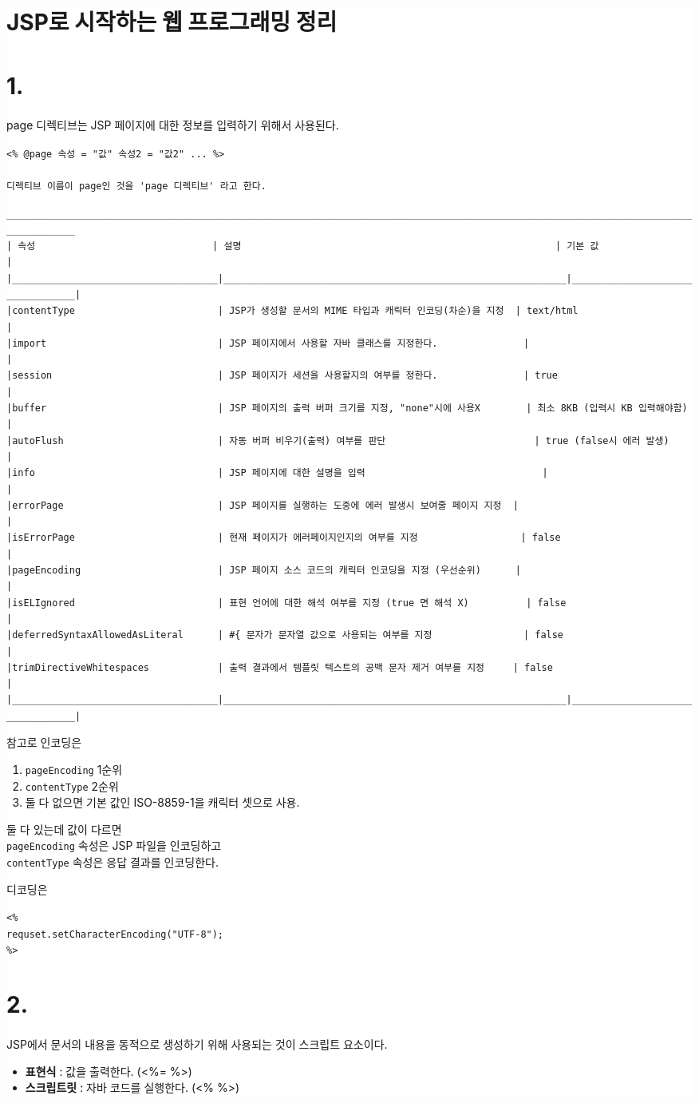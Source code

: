 JSP로 시작하는 웹 프로그래밍 정리
=======================
# 1. 
page 디렉티브는 JSP 페이지에 대한 정보를 입력하기 위해서 사용된다.  
```
<% @page 속성 = "값" 속성2 = "값2" ... %>

디렉티브 이름이 page인 것을 'page 디렉티브' 라고 한다.
```
```
____________________________________________________________________________________________________________________________________
| 속성                               | 설명                                                       | 기본 값                         |   
|____________________________________|____________________________________________________________|_________________________________|
|contentType                         | JSP가 생성할 문서의 MIME 타입과 캐릭터 인코딩(차순)을 지정  | text/html                       |
|import                              | JSP 페이지에서 사용할 자바 클래스를 지정한다.               |                                 | 
|session                             | JSP 페이지가 세션을 사용할지의 여부를 정한다.               | true                            |
|buffer                              | JSP 페이지의 출력 버퍼 크기를 지정, "none"시에 사용X        | 최소 8KB (입력시 KB 입력해야함)  |
|autoFlush                           | 자동 버퍼 비우기(출력) 여부를 판단                          | true (false시 에러 발생)         |
|info                                | JSP 페이지에 대한 설명을 입력                               |                                 |
|errorPage                           | JSP 페이지를 실행하는 도중에 에러 발생시 보여줄 페이지 지정  |                                 | 
|isErrorPage                         | 현재 페이지가 에러페이지인지의 여부를 지정                  | false                           |  
|pageEncoding                        | JSP 페이지 소스 코드의 캐릭터 인코딩을 지정 (우선순위)      |                                 |
|isELIgnored                         | 표현 언어에 대한 해석 여부를 지정 (true 면 해석 X)          | false                           |
|deferredSyntaxAllowedAsLiteral      | #{ 문자가 문자열 값으로 사용되는 여부를 지정                | false                           |
|trimDirectiveWhitespaces            | 출력 결과에서 템플릿 텍스트의 공백 문자 제거 여부를 지정     | false                           |
|____________________________________|____________________________________________________________|_________________________________|
```
참고로 인코딩은    
1. ```pageEncoding``` 1순위    
2. ```contentType``` 2순위    
3. 둘 다 없으면 기본 값인 ISO-8859-1을 캐릭터 셋으로 사용.   
   
둘 다 있는데 값이 다르면  
```pageEncoding``` 속성은 JSP 파일을 인코딩하고   
```contentType``` 속성은 응답 결과를 인코딩한다.  

디코딩은
```
<%
requset.setCharacterEncoding("UTF-8");
%>
```
  
# 2.
JSP에서 문서의 내용을 동적으로 생성하기 위해 사용되는 것이 스크립트 요소이다.  
  
* **표현식** : 값을 출력한다. (<%= %>)  
* **스크립트릿** : 자바 코드를 실행한다. (<% %>)  
```